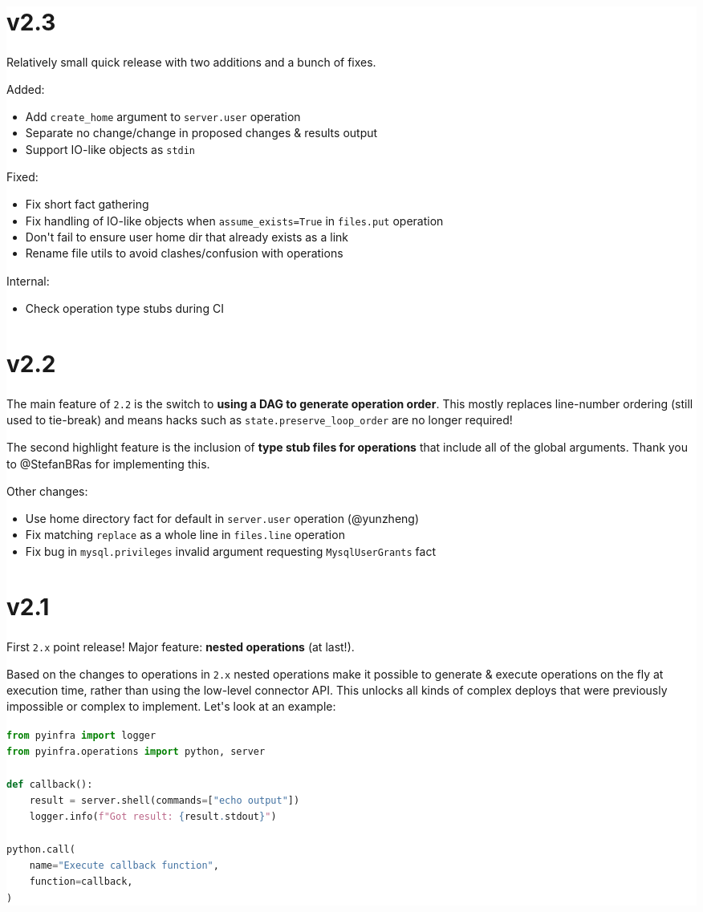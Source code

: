 # v2.3

Relatively small quick release with two additions and a bunch of fixes.

Added:

+ Add `create_home` argument to `server.user` operation
+ Separate no change/change in proposed changes & results output
+ Support IO-like objects as `stdin`

Fixed:

+ Fix short fact gathering
+ Fix handling of IO-like objects when `assume_exists=True` in `files.put` operation
+ Don't fail to ensure user home dir that already exists as a link
+ Rename file utils to avoid clashes/confusion with operations

Internal:

+ Check operation type stubs during CI

# v2.2

The main feature of `2.2` is the switch to **using a DAG to generate operation order**. This mostly replaces line-number ordering (still used to tie-break) and means hacks such as `state.preserve_loop_order` are no longer required!

The second highlight feature is the inclusion of **type stub files for operations** that include all of the global arguments. Thank you to @StefanBRas for implementing this.

Other changes:

+ Use home directory fact for default in `server.user` operation (@yunzheng)
+ Fix matching `replace` as a whole line in `files.line` operation
+ Fix bug in `mysql.privileges` invalid argument requesting `MysqlUserGrants` fact


# v2.1

First `2.x` point release! Major feature: **nested operations** (at last!).

Based on the changes to operations in `2.x` nested operations make it possible to generate & execute operations on the fly at execution time, rather than using the low-level connector API. This unlocks all kinds of complex deploys that were previously impossible or complex to implement. Let's look at an example:

```py
from pyinfra import logger
from pyinfra.operations import python, server

def callback():
    result = server.shell(commands=["echo output"])
    logger.info(f"Got result: {result.stdout}")

python.call(
    name="Execute callback function",
    function=callback,
)
```
